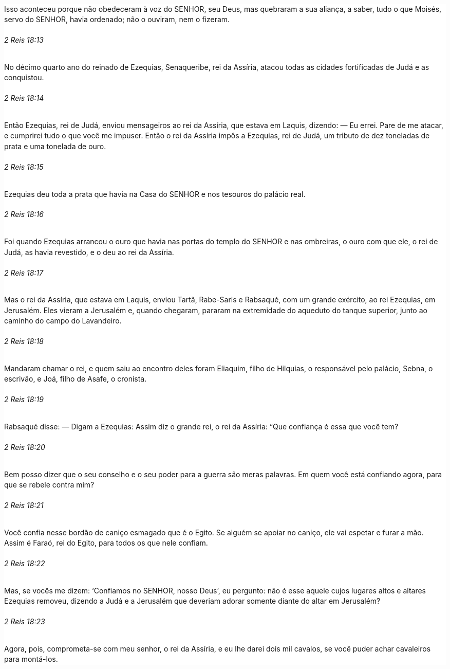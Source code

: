 Isso aconteceu porque não obedeceram à voz do SENHOR, seu Deus, mas quebraram a sua aliança, a saber, tudo o que Moisés, servo do SENHOR, havia ordenado; não o ouviram, nem o fizeram.

###### 2 Reis 18:13

No décimo quarto ano do reinado de Ezequias, Senaqueribe, rei da Assíria, atacou todas as cidades fortificadas de Judá e as conquistou.

###### 2 Reis 18:14

Então Ezequias, rei de Judá, enviou mensageiros ao rei da Assíria, que estava em Laquis, dizendo: — Eu errei. Pare de me atacar, e cumprirei tudo o que você me impuser. Então o rei da Assíria impôs a Ezequias, rei de Judá, um tributo de dez toneladas de prata e uma tonelada de ouro.

###### 2 Reis 18:15

Ezequias deu toda a prata que havia na Casa do SENHOR e nos tesouros do palácio real.

###### 2 Reis 18:16

Foi quando Ezequias arrancou o ouro que havia nas portas do templo do SENHOR e nas ombreiras, o ouro com que ele, o rei de Judá, as havia revestido, e o deu ao rei da Assíria.

###### 2 Reis 18:17

Mas o rei da Assíria, que estava em Laquis, enviou Tartã, Rabe-Saris e Rabsaqué, com um grande exército, ao rei Ezequias, em Jerusalém. Eles vieram a Jerusalém e, quando chegaram, pararam na extremidade do aqueduto do tanque superior, junto ao caminho do campo do Lavandeiro.

###### 2 Reis 18:18

Mandaram chamar o rei, e quem saiu ao encontro deles foram Eliaquim, filho de Hilquias, o responsável pelo palácio, Sebna, o escrivão, e Joá, filho de Asafe, o cronista.

###### 2 Reis 18:19

Rabsaqué disse: — Digam a Ezequias: Assim diz o grande rei, o rei da Assíria: “Que confiança é essa que você tem?

###### 2 Reis 18:20

Bem posso dizer que o seu conselho e o seu poder para a guerra são meras palavras. Em quem você está confiando agora, para que se rebele contra mim?

###### 2 Reis 18:21

Você confia nesse bordão de caniço esmagado que é o Egito. Se alguém se apoiar no caniço, ele vai espetar e furar a mão. Assim é Faraó, rei do Egito, para todos os que nele confiam.

###### 2 Reis 18:22

Mas, se vocês me dizem: ‘Confiamos no SENHOR, nosso Deus’, eu pergunto: não é esse aquele cujos lugares altos e altares Ezequias removeu, dizendo a Judá e a Jerusalém que deveriam adorar somente diante do altar em Jerusalém?

###### 2 Reis 18:23

Agora, pois, comprometa-se com meu senhor, o rei da Assíria, e eu lhe darei dois mil cavalos, se você puder achar cavaleiros para montá-los.
